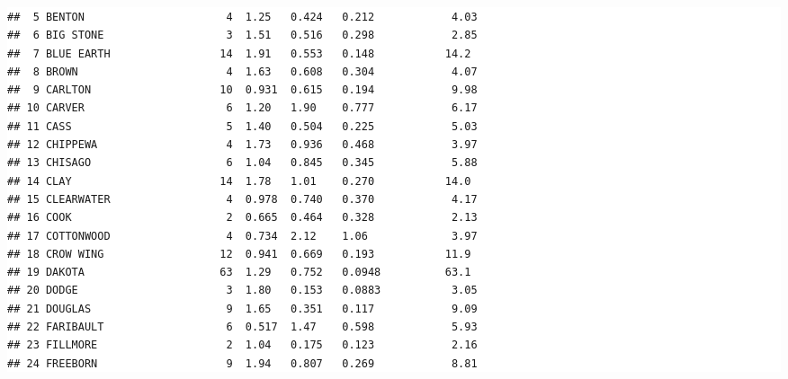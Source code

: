     ##  5 BENTON                      4  1.25   0.424   0.212            4.03 
    ##  6 BIG STONE                   3  1.51   0.516   0.298            2.85 
    ##  7 BLUE EARTH                 14  1.91   0.553   0.148           14.2  
    ##  8 BROWN                       4  1.63   0.608   0.304            4.07 
    ##  9 CARLTON                    10  0.931  0.615   0.194            9.98 
    ## 10 CARVER                      6  1.20   1.90    0.777            6.17 
    ## 11 CASS                        5  1.40   0.504   0.225            5.03 
    ## 12 CHIPPEWA                    4  1.73   0.936   0.468            3.97 
    ## 13 CHISAGO                     6  1.04   0.845   0.345            5.88 
    ## 14 CLAY                       14  1.78   1.01    0.270           14.0  
    ## 15 CLEARWATER                  4  0.978  0.740   0.370            4.17 
    ## 16 COOK                        2  0.665  0.464   0.328            2.13 
    ## 17 COTTONWOOD                  4  0.734  2.12    1.06             3.97 
    ## 18 CROW WING                  12  0.941  0.669   0.193           11.9  
    ## 19 DAKOTA                     63  1.29   0.752   0.0948          63.1  
    ## 20 DODGE                       3  1.80   0.153   0.0883           3.05 
    ## 21 DOUGLAS                     9  1.65   0.351   0.117            9.09 
    ## 22 FARIBAULT                   6  0.517  1.47    0.598            5.93 
    ## 23 FILLMORE                    2  1.04   0.175   0.123            2.16 
    ## 24 FREEBORN                    9  1.94   0.807   0.269            8.81 